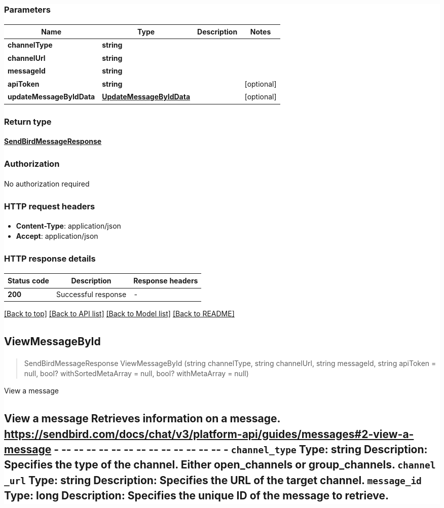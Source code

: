 ### Parameters


Name | Type | Description  | Notes
------------- | ------------- | ------------- | -------------
 **channelType** | **string**|  | 
 **channelUrl** | **string**|  | 
 **messageId** | **string**|  | 
 **apiToken** | **string**|  | [optional] 
 **updateMessageByIdData** | [**UpdateMessageByIdData**](UpdateMessageByIdData.md)|  | [optional] 

### Return type

[**SendBirdMessageResponse**](SendBirdMessageResponse.md)

### Authorization

No authorization required

### HTTP request headers

- **Content-Type**: application/json
- **Accept**: application/json


### HTTP response details
| Status code | Description | Response headers |
|-------------|-------------|------------------|
| **200** | Successful response |  -  |

[[Back to top]](#)
[[Back to API list]](../README.md#documentation-for-api-endpoints)
[[Back to Model list]](../README.md#documentation-for-models)
[[Back to README]](../README.md)


## ViewMessageById

> SendBirdMessageResponse ViewMessageById (string channelType, string channelUrl, string messageId, string apiToken = null, bool? withSortedMetaArray = null, bool? withMetaArray = null)

View a message

## View a message  Retrieves information on a message.  https://sendbird.com/docs/chat/v3/platform-api/guides/messages#2-view-a-message - -- -- -- -- -- -- -- -- -- -- -- -- -- -   `channel_type`      Type: string      Description: Specifies the type of the channel. Either open_channels or group_channels.  `channel_url`      Type: string      Description: Specifies the URL of the target channel.  `message_id`      Type: long      Description: Specifies the unique ID of the message to retrieve.
